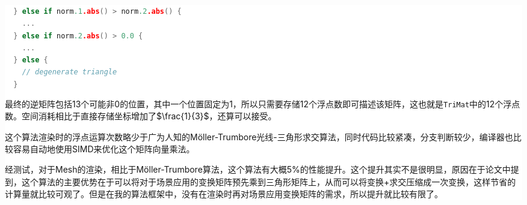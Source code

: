 ```cpp
  } else if norm.1.abs() > norm.2.abs() {
    ...
  } else if norm.2.abs() > 0.0 {
    ...
  } else {
    // degenerate triangle
  }
```

最终的逆矩阵包括13个可能非0的位置，其中一个位置固定为1，所以只需要存储12个浮点数即可描述该矩阵，这也就是`TriMat`中的12个浮点数。空间消耗相比于直接存储坐标增加了$\frac{1}{3}$，还算可以接受。

这个算法渲染时的浮点运算次数略少于广为人知的Möller-Trumbore光线-三角形求交算法，同时代码比较紧凑，分支判断较少，编译器也比较容易自动地使用SIMD来优化这个矩阵向量乘法。

经测试，对于Mesh的渲染，相比于Möller-Trumbore算法，这个算法有大概5%的性能提升。这个提升其实不是很明显，原因在于论文中提到，这个算法的主要优势在于可以将对于场景应用的变换矩阵预先乘到三角形矩阵上，从而可以将变换+求交压缩成一次变换，这样节省的计算量就比较可观了。但是在我的算法框架中，没有在渲染时再对场景应用变换矩阵的需求，所以提升就比较有限了。
